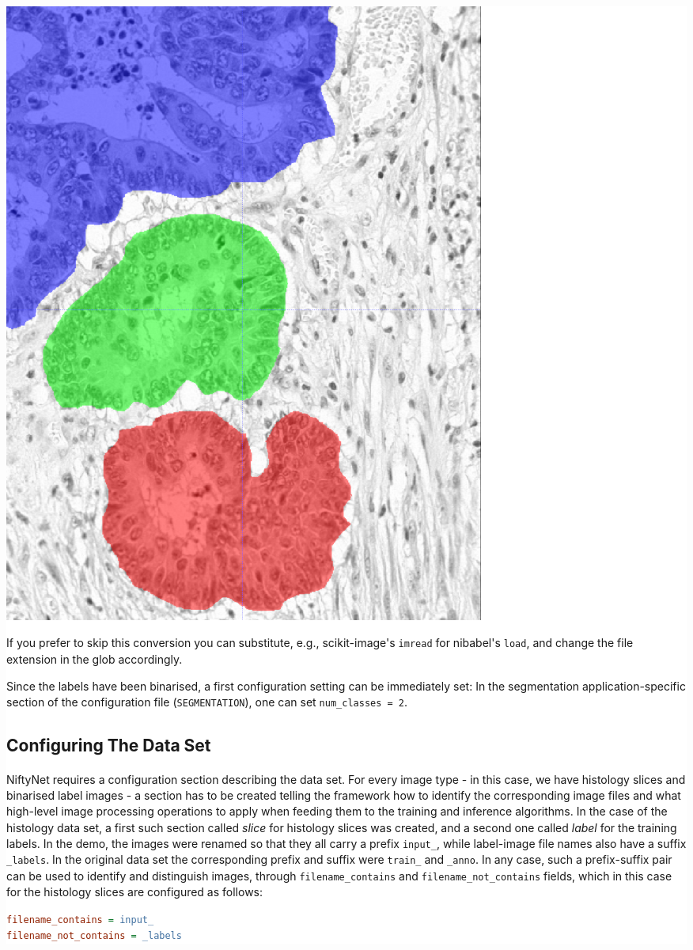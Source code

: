 ![Data in itksnap](data_in_itksnap_scaled.png)

If you prefer to skip this conversion you can substitute, e.g., scikit-image's `imread` for nibabel's `load`, and change the file extension in the glob accordingly.

Since the labels have been binarised, a first configuration setting can be immediately set: In the segmentation application-specific section of the configuration file (`SEGMENTATION`), one can set `num_classes = 2`.

## Configuring The Data Set

NiftyNet requires a configuration section describing the data set. For every image type - in this case, we have histology slices and binarised label images - a section has to be created telling the framework how to identify the corresponding image files and what high-level image processing operations to apply when feeding them to the training and inference algorithms. In the case of the histology data set, a first such section called *slice* for histology slices was created, and a second one called *label* for the training labels. In the demo, the images were renamed so that they all carry a prefix `input_`, while label-image file names also have a suffix `_labels`. In the original data set the corresponding prefix and suffix were `train_` and `_anno`. In any case, such a prefix-suffix pair can be used to identify and distinguish images, through `filename_contains` and `filename_not_contains` fields, which in this case for the histology slices are configured as follows:
```ini
filename_contains = input_
filename_not_contains = _labels
```